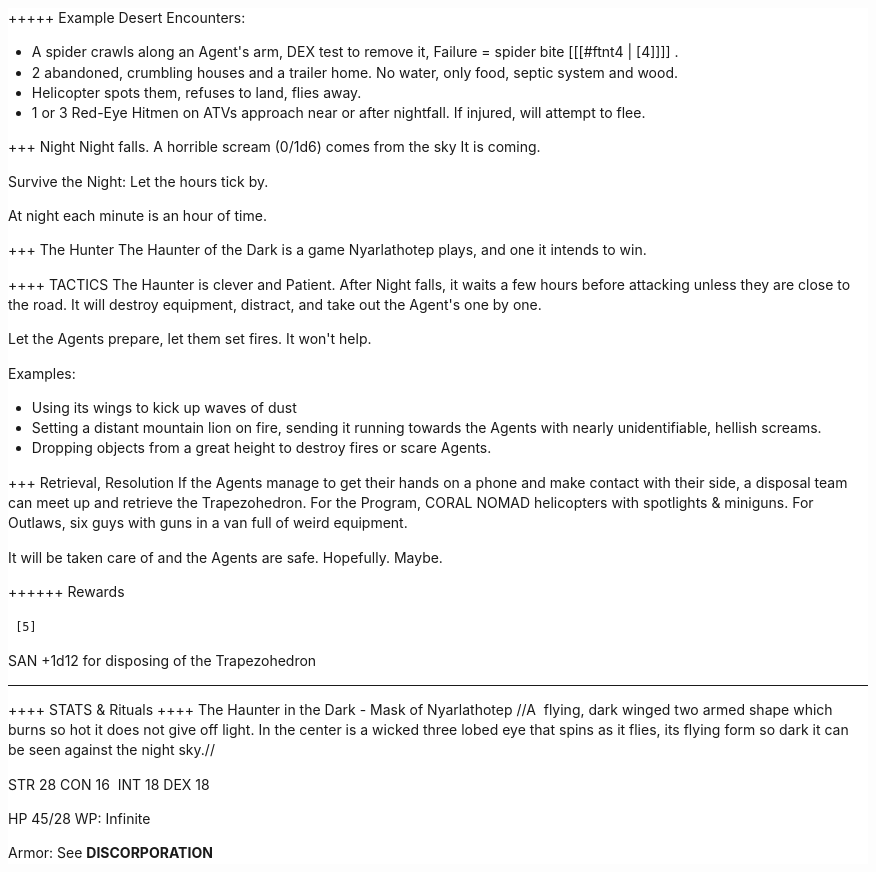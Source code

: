+++++ Example Desert Encounters:

*  A spider crawls along an Agent's arm, DEX test to remove it, Failure = spider bite  [[[#ftnt4 | [4]]]] . 
*  2 abandoned, crumbling houses and a trailer home. No water, only food, septic system and wood. 
*  Helicopter spots them, refuses to land, flies away. 
*  1 or 3 Red-Eye Hitmen on ATVs approach near or after nightfall. If injured, will attempt to flee. 

+++ Night
 Night falls. A horrible scream (0/1d6) comes from the sky It is coming. 

 Survive the Night: Let the hours tick by. 

 At night each minute is an hour of time. 

+++ The Hunter
 The Haunter of the Dark is a game Nyarlathotep plays, and one it intends to win. 

++++ TACTICS
 The Haunter is clever and Patient. After Night falls, it waits a few hours before attacking unless they are close to the road. It will destroy equipment, distract, and take out the Agent's one by one. 

 Let the Agents prepare, let them set fires. It won't help. 

 Examples: 

*  Using its wings to kick up waves of dust 
*  Setting a distant mountain lion on fire, sending it running towards the Agents with nearly unidentifiable, hellish screams. 
*  Dropping objects from a great height to destroy fires or scare Agents. 

+++ Retrieval, Resolution
 If the Agents manage to get their hands on a phone and make contact with their side, a disposal team can meet up and retrieve the Trapezohedron. For the Program, CORAL NOMAD helicopters with spotlights & miniguns. For Outlaws, six guys with guns in a van full of weird equipment. 

 It will be taken care of and the Agents are safe. Hopefully. Maybe. 

++++++ Rewards

     [5]
 SAN +1d12 for disposing of the Trapezohedron 

----

++++ STATS & Rituals
++++ The Haunter in the Dark - Mask of Nyarlathotep
 //A  flying, dark winged two armed shape which burns so hot it does not give off light. In the center is a wicked three lobed eye that spins as it flies, its flying form so dark it can be seen against the night sky.// 

 STR 28 CON 16  INT 18 DEX 18 

 HP 45/28 WP: Infinite 

 Armor: See **DISCORPORATION** 
